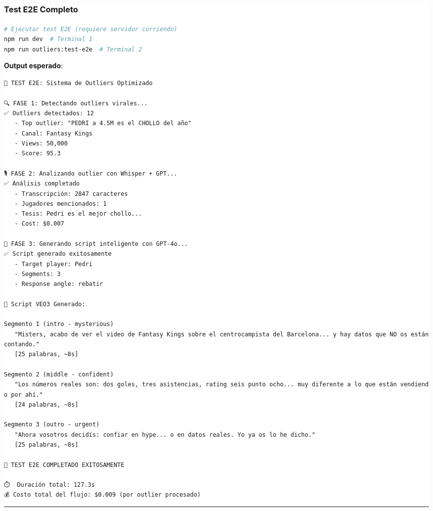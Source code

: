 ```bash
```

### Test E2E Completo

```bash
# Ejecutar test E2E (requiere servidor corriendo)
npm run dev  # Terminal 1
npm run outliers:test-e2e  # Terminal 2
```

**Output esperado**:

```
🚀 TEST E2E: Sistema de Outliers Optimizado

🔍 FASE 1: Detectando outliers virales...
✅ Outliers detectados: 12
   - Top outlier: "PEDRI a 4.5M es el CHOLLO del año"
   - Canal: Fantasy Kings
   - Views: 50,000
   - Score: 95.3

🎙️ FASE 2: Analizando outlier con Whisper + GPT...
✅ Análisis completado
   - Transcripción: 2847 caracteres
   - Jugadores mencionados: 1
   - Tesis: Pedri es el mejor chollo...
   - Cost: $0.007

📝 FASE 3: Generando script inteligente con GPT-4o...
✅ Script generado exitosamente
   - Target player: Pedri
   - Segments: 3
   - Response angle: rebatir

📄 Script VEO3 Generado:

Segmento 1 (intro - mysterious)
   "Misters, acabo de ver el video de Fantasy Kings sobre el centrocampista del Barcelona... y hay datos que NO os están contando."
   [25 palabras, ~8s]

Segmento 2 (middle - confident)
   "Los números reales son: dos goles, tres asistencias, rating seis punto ocho... muy diferente a lo que están vendiendo por ahí."
   [24 palabras, ~8s]

Segmento 3 (outro - urgent)
   "Ahora vosotros decidís: confiar en hype... o en datos reales. Yo ya os lo he dicho."
   [25 palabras, ~8s]

🎉 TEST E2E COMPLETADO EXITOSAMENTE

⏱️  Duración total: 127.3s
💰 Costo total del flujo: $0.009 (por outlier procesado)
```

---